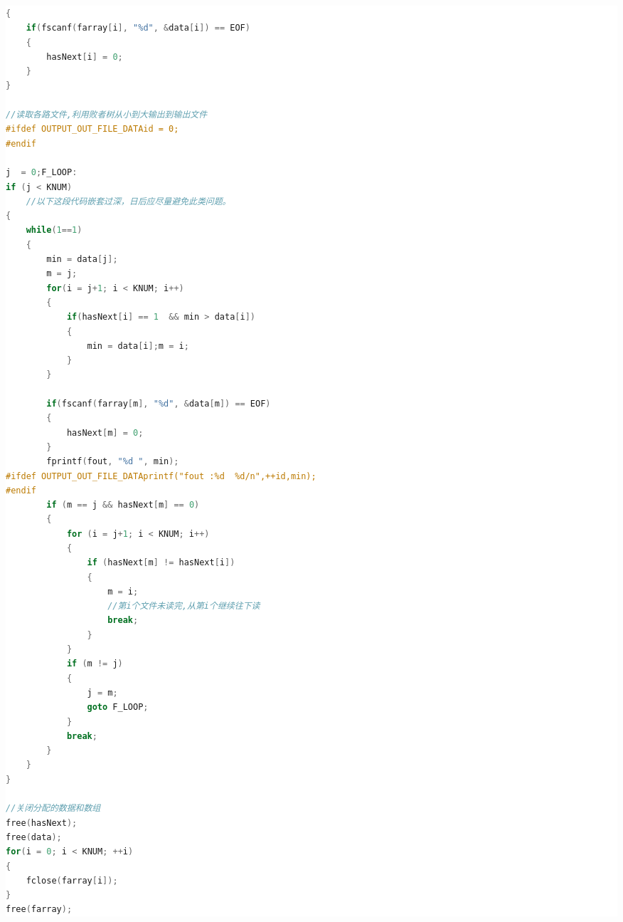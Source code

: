 ```cpp
{  
    if(fscanf(farray[i], "%d", &data[i]) == EOF)  
    {  
        hasNext[i] = 0;  
    }  
}  
  
//读取各路文件,利用败者树从小到大输出到输出文件  
#ifdef OUTPUT_OUT_FILE_DATAid = 0;  
#endif  
  
j  = 0;F_LOOP:  
if (j < KNUM)      
    //以下这段代码嵌套过深，日后应尽量避免此类问题。  
{  
    while(1==1)  
    {  
        min = data[j];  
        m = j;  
        for(i = j+1; i < KNUM; i++)  
        {  
            if(hasNext[i] == 1  && min > data[i])  
            {  
                min = data[i];m = i;  
            }  
        }  

        if(fscanf(farray[m], "%d", &data[m]) == EOF)   
        {  
            hasNext[m] = 0;  
        }  
        fprintf(fout, "%d ", min);  
#ifdef OUTPUT_OUT_FILE_DATAprintf("fout :%d  %d/n",++id,min);  
#endif  
        if (m == j && hasNext[m] == 0)  
        {  
            for (i = j+1; i < KNUM; i++)  
            {  
                if (hasNext[m] != hasNext[i])  
                {  
                    m = i;  
                    //第i个文件未读完,从第i个继续往下读  
                    break;  
                }  
            }  
            if (m != j)  
            {  
                j = m;  
                goto F_LOOP;  
            }  
            break;  
        }  
    }  
}  
  
//关闭分配的数据和数组      
free(hasNext);     
free(data);         
for(i = 0; i < KNUM; ++i)     
{          
    fclose(farray[i]);     
}     
free(farray);      
```